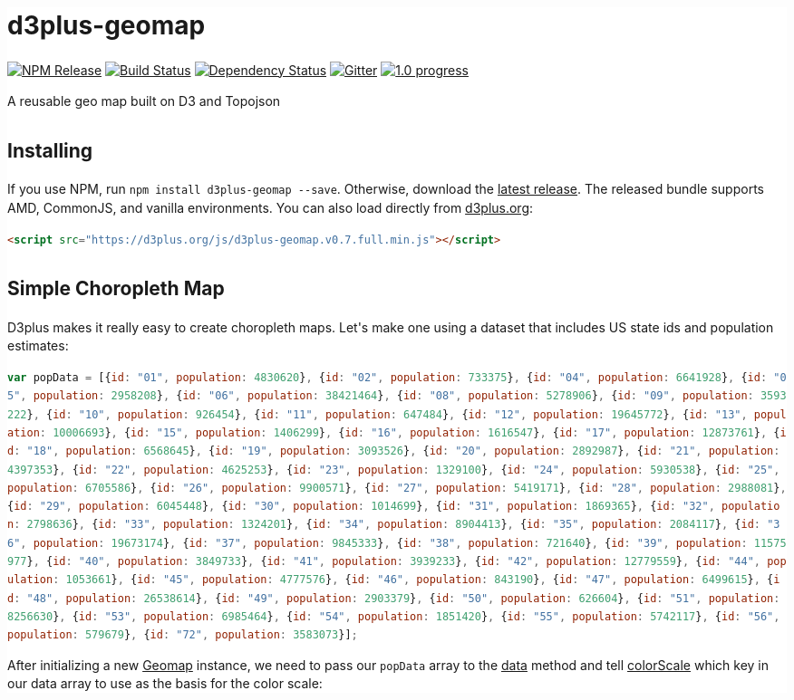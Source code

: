 # d3plus-geomap

[![NPM Release](http://img.shields.io/npm/v/d3plus-geomap.svg?style=flat)](https://www.npmjs.org/package/d3plus-geomap) [![Build Status](https://travis-ci.org/d3plus/d3plus-geomap.svg?branch=master)](https://travis-ci.org/d3plus/d3plus-geomap) [![Dependency Status](http://img.shields.io/david/d3plus/d3plus-geomap.svg?style=flat)](https://david-dm.org/d3plus/d3plus-geomap) [![Gitter](https://img.shields.io/badge/-chat_on_gitter-brightgreen.svg?style=flat&logo=gitter-white)](https://gitter.im/d3plus/) [![1.0 progress](https://img.shields.io/badge/1.0_progress-100%25-brightgreen.svg?style=flat)](https://github.com/d3plus/d3plus-geomap/projects/1)

A reusable geo map built on D3 and Topojson

## Installing

If you use NPM, run `npm install d3plus-geomap --save`. Otherwise, download the [latest release](https://github.com/d3plus/d3plus-geomap/releases/latest). The released bundle supports AMD, CommonJS, and vanilla environments. You can also load directly from [d3plus.org](https://d3plus.org):

```html
<script src="https://d3plus.org/js/d3plus-geomap.v0.7.full.min.js"></script>
```

[height]: 550
[delay]: 4000

## Simple Choropleth Map

D3plus makes it really easy to create choropleth maps. Let's make one using a dataset that includes US state ids and population estimates:

```js
var popData = [{id: "01", population: 4830620}, {id: "02", population: 733375}, {id: "04", population: 6641928}, {id: "05", population: 2958208}, {id: "06", population: 38421464}, {id: "08", population: 5278906}, {id: "09", population: 3593222}, {id: "10", population: 926454}, {id: "11", population: 647484}, {id: "12", population: 19645772}, {id: "13", population: 10006693}, {id: "15", population: 1406299}, {id: "16", population: 1616547}, {id: "17", population: 12873761}, {id: "18", population: 6568645}, {id: "19", population: 3093526}, {id: "20", population: 2892987}, {id: "21", population: 4397353}, {id: "22", population: 4625253}, {id: "23", population: 1329100}, {id: "24", population: 5930538}, {id: "25", population: 6705586}, {id: "26", population: 9900571}, {id: "27", population: 5419171}, {id: "28", population: 2988081}, {id: "29", population: 6045448}, {id: "30", population: 1014699}, {id: "31", population: 1869365}, {id: "32", population: 2798636}, {id: "33", population: 1324201}, {id: "34", population: 8904413}, {id: "35", population: 2084117}, {id: "36", population: 19673174}, {id: "37", population: 9845333}, {id: "38", population: 721640}, {id: "39", population: 11575977}, {id: "40", population: 3849733}, {id: "41", population: 3939233}, {id: "42", population: 12779559}, {id: "44", population: 1053661}, {id: "45", population: 4777576}, {id: "46", population: 843190}, {id: "47", population: 6499615}, {id: "48", population: 26538614}, {id: "49", population: 2903379}, {id: "50", population: 626604}, {id: "51", population: 8256630}, {id: "53", population: 6985464}, {id: "54", population: 1851420}, {id: "55", population: 5742117}, {id: "56", population: 579679}, {id: "72", population: 3583073}];
```

After initializing a new [Geomap](https://d3plus.org/docs/#Geomap) instance, we need to pass our `popData` array to the [data](https://d3plus.org/docs/#Viz.data) method and tell [colorScale](https://d3plus.org/docs/#Viz.colorScale) which key in our data array to use as the basis for the color scale:
